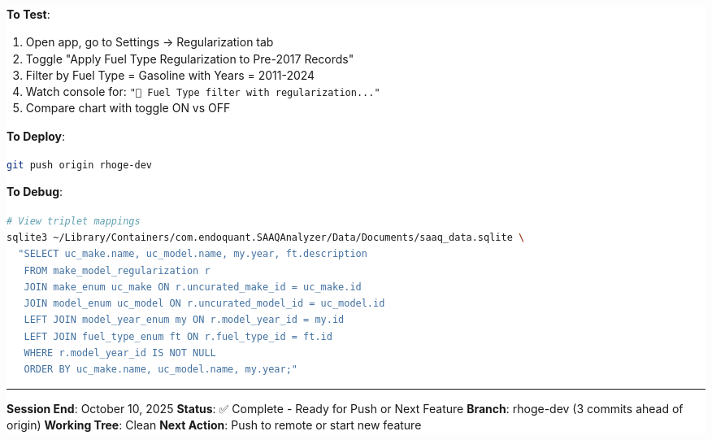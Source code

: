 **To Test**:
1. Open app, go to Settings → Regularization tab
2. Toggle "Apply Fuel Type Regularization to Pre-2017 Records"
3. Filter by Fuel Type = Gasoline with Years = 2011-2024
4. Watch console for: `"🔄 Fuel Type filter with regularization..."`
5. Compare chart with toggle ON vs OFF

**To Deploy**:
```bash
git push origin rhoge-dev
```

**To Debug**:
```bash
# View triplet mappings
sqlite3 ~/Library/Containers/com.endoquant.SAAQAnalyzer/Data/Documents/saaq_data.sqlite \
  "SELECT uc_make.name, uc_model.name, my.year, ft.description
   FROM make_model_regularization r
   JOIN make_enum uc_make ON r.uncurated_make_id = uc_make.id
   JOIN model_enum uc_model ON r.uncurated_model_id = uc_model.id
   LEFT JOIN model_year_enum my ON r.model_year_id = my.id
   LEFT JOIN fuel_type_enum ft ON r.fuel_type_id = ft.id
   WHERE r.model_year_id IS NOT NULL
   ORDER BY uc_make.name, uc_model.name, my.year;"
```

---

**Session End**: October 10, 2025
**Status**: ✅ Complete - Ready for Push or Next Feature
**Branch**: rhoge-dev (3 commits ahead of origin)
**Working Tree**: Clean
**Next Action**: Push to remote or start new feature

